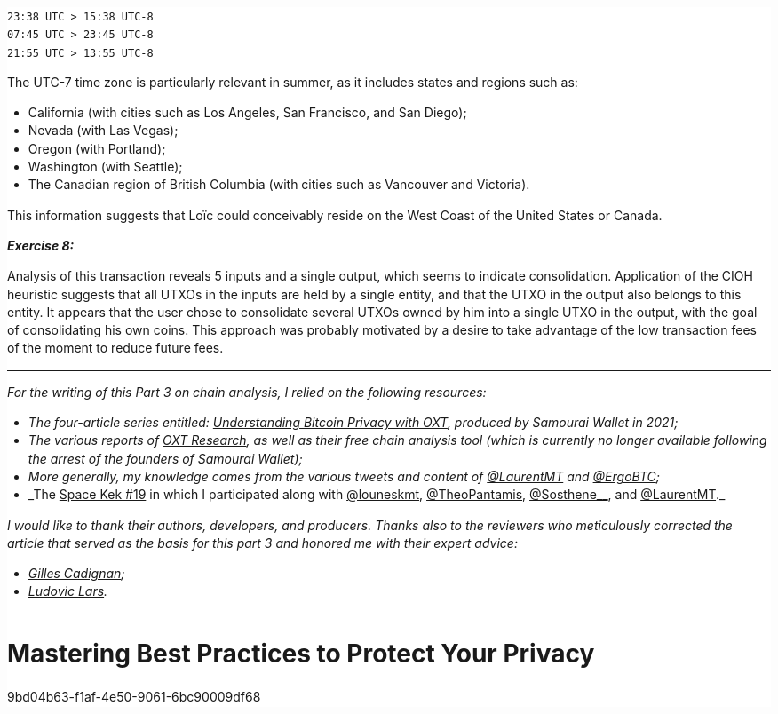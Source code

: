 ```plaintext
23:38 UTC > 15:38 UTC-8
07:45 UTC > 23:45 UTC-8
21:55 UTC > 13:55 UTC-8
```

The UTC-7 time zone is particularly relevant in summer, as it includes states and regions such as:


- California (with cities such as Los Angeles, San Francisco, and San Diego);
- Nevada (with Las Vegas);
- Oregon (with Portland);
- Washington (with Seattle);
- The Canadian region of British Columbia (with cities such as Vancouver and Victoria).

This information suggests that Loïc could conceivably reside on the West Coast of the United States or Canada.

**_Exercise 8:_**

Analysis of this transaction reveals 5 inputs and a single output, which seems to indicate consolidation. Application of the CIOH heuristic suggests that all UTXOs in the inputs are held by a single entity, and that the UTXO in the output also belongs to this entity. It appears that the user chose to consolidate several UTXOs owned by him into a single UTXO in the output, with the goal of consolidating his own coins. This approach was probably motivated by a desire to take advantage of the low transaction fees of the moment to reduce future fees.

---
_For the writing of this Part 3 on chain analysis, I relied on the following resources:_


- _The four-article series entitled: [Understanding Bitcoin Privacy with OXT](https://medium.com/oxt-research/understanding-bitcoin-privacy-with-oxt-part-1-4-8177a40a5923), produced by Samourai Wallet in 2021;_
- _The various reports of [OXT Research](https://medium.com/oxt-research), as well as their free chain analysis tool (which is currently no longer available following the arrest of the founders of Samourai Wallet);_
- _More generally, my knowledge comes from the various tweets and content of [@LaurentMT](https://twitter.com/LaurentMT) and [@ErgoBTC](https://twitter.com/ErgoBTC);_
- \_The [Space Kek #19](https://podcasters.spotify.com/pod/show/decouvrebitcoin/episodes/SpaceKek-19---Analyse-de-chane--anonsets-et-entropie-e1vfuji) in which I participated along with [@louneskmt](https://twitter.com/louneskmt), [@TheoPantamis](https://twitter.com/TheoPantamis), [@Sosthene\_\_](https://twitter.com/Sosthene___), and [@LaurentMT](https://twitter.com/LaurentMT).\_

_I would like to thank their authors, developers, and producers. Thanks also to the reviewers who meticulously corrected the article that served as the basis for this part 3 and honored me with their expert advice:_


- _[Gilles Cadignan](https://twitter.com/gillesCadignan);_
- _[Ludovic Lars](https://viresinnumeris.fr/)._

# Mastering Best Practices to Protect Your Privacy

<partId>9bd04b63-f1af-4e50-9061-6bc90009df68</partId>
